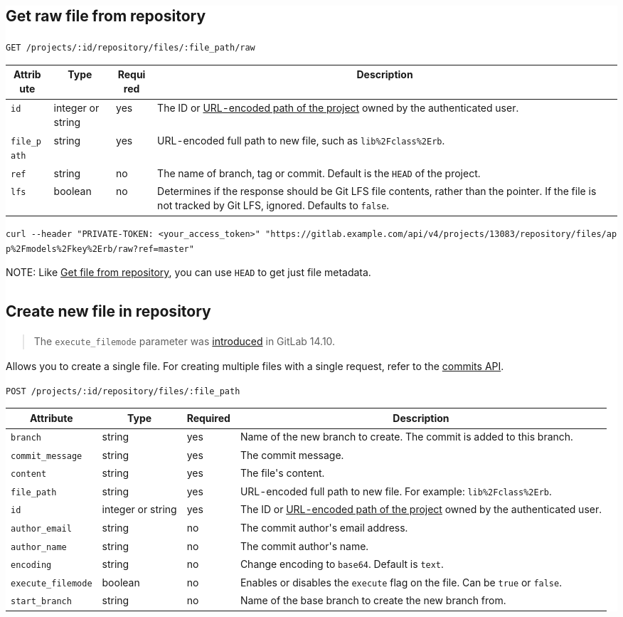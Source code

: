 ## Get raw file from repository

```plaintext
GET /projects/:id/repository/files/:file_path/raw
```

| Attribute   | Type           | Required | Description |
|-------------|----------------|----------|------------|
| `id`        | integer or string | yes   | The ID or [URL-encoded path of the project](rest/index.md#namespaced-path-encoding) owned by the authenticated user. |
| `file_path` | string         | yes      | URL-encoded full path to new file, such as `lib%2Fclass%2Erb`. |
| `ref`       | string         | no       | The name of branch, tag or commit. Default is the `HEAD` of the project. |
| `lfs`       | boolean        | no       | Determines if the response should be Git LFS file contents, rather than the pointer. If the file is not tracked by Git LFS, ignored. Defaults to `false`. |

```shell
curl --header "PRIVATE-TOKEN: <your_access_token>" "https://gitlab.example.com/api/v4/projects/13083/repository/files/app%2Fmodels%2Fkey%2Erb/raw?ref=master"
```

NOTE:
Like [Get file from repository](repository_files.md#get-file-from-repository), you can use `HEAD` to get just file metadata.

## Create new file in repository

> The `execute_filemode` parameter was [introduced](https://gitlab.com/gitlab-org/gitlab/-/merge_requests/83499) in GitLab 14.10.

Allows you to create a single file. For creating multiple files with a single request,
refer to the [commits API](commits.md#create-a-commit-with-multiple-files-and-actions).

```plaintext
POST /projects/:id/repository/files/:file_path
```

| Attribute        | Type           | Required | Description |
| ---------------- | -------------- | -------- | ----------- |
| `branch`         | string         | yes      | Name of the new branch to create. The commit is added to this branch. |
| `commit_message` | string         | yes      | The commit message. |
| `content`        | string         | yes      | The file's content. |
| `file_path`      | string         | yes      | URL-encoded full path to new file. For example: `lib%2Fclass%2Erb`. |
| `id`             | integer or string | yes   | The ID or [URL-encoded path of the project](rest/index.md#namespaced-path-encoding) owned by the authenticated user. |
| `author_email`   | string         | no       | The commit author's email address. |
| `author_name`    | string         | no       | The commit author's name. |
| `encoding`       | string         | no       | Change encoding to `base64`. Default is `text`. |
| `execute_filemode` | boolean      | no       | Enables or disables the `execute` flag on the file. Can be `true` or `false`. |
| `start_branch`   | string         | no       | Name of the base branch to create the new branch from. |
